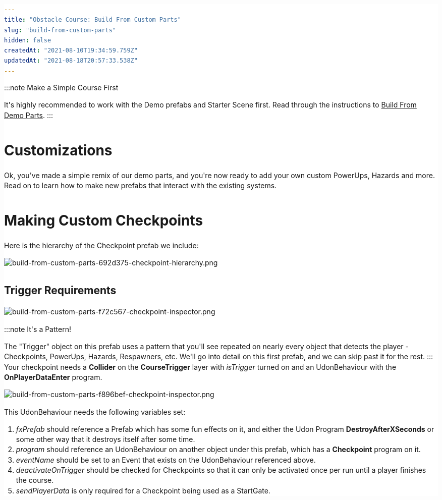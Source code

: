 ```yaml
---
title: "Obstacle Course: Build From Custom Parts"
slug: "build-from-custom-parts"
hidden: false
createdAt: "2021-08-10T19:34:59.759Z"
updatedAt: "2021-08-18T20:57:33.538Z"
---
```

:::note Make a Simple Course First

It's highly recommended to work with the Demo prefabs and Starter Scene first. Read through the instructions to [Build From Demo Parts](/worlds/examples/obstacle-course/build-from-demo-parts).
:::
# Customizations
Ok, you've made a simple remix of our demo parts, and you're now ready to add your own custom PowerUps, Hazards and more. Read on to learn how to make new prefabs that interact with the existing systems.

# Making Custom Checkpoints

Here is the hierarchy of the Checkpoint prefab we include:

![build-from-custom-parts-692d375-checkpoint-hierarchy.png](/creators.vrchat.com/images/worlds/build-from-custom-parts-692d375-checkpoint-hierarchy.png)

## Trigger Requirements
![build-from-custom-parts-f72c567-checkpoint-inspector.png](/creators.vrchat.com/images/worlds/build-from-custom-parts-f72c567-checkpoint-inspector.png)

:::note It's a Pattern!

The "Trigger" object on this prefab uses a pattern that you'll see repeated on nearly every object that detects the player - Checkpoints, PowerUps, Hazards, Respawners, etc. We'll go into detail on this first prefab, and we can skip past it for the rest.
:::
Your checkpoint needs a **Collider** on the **CourseTrigger** layer with _isTrigger_ turned on and an UdonBehaviour with the **OnPlayerDataEnter** program.

![build-from-custom-parts-f896bef-checkpoint-inspector.png](/creators.vrchat.com/images/worlds/build-from-custom-parts-f896bef-checkpoint-inspector.png)

This UdonBehaviour needs the following variables set:
1. _fxPrefab_ should reference a Prefab which has some fun effects on it, and either the Udon Program **DestroyAfterXSeconds** or some other way that it destroys itself after some time.
2. _program_ should reference an UdonBehaviour on another object under this prefab, which has a **Checkpoint** program on it.
3. _eventName_ should be set to an Event that exists on the UdonBehaviour referenced above.
4. _deactivateOnTrigger_ should be checked for Checkpoints so that it can only be activated once per run until a player finishes the course.
5. _sendPlayerData_ is only required for a Checkpoint being used as a StartGate.
